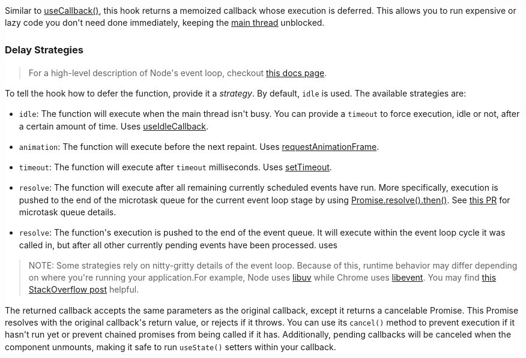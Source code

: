 Similar to
[useCallback()](https://reactjs.org/docs/hooks-reference.html#usecallback),
this hook returns a memoized callback whose execution is deferred. This allows
you to run expensive or lazy code you don't need done immediately, keeping the
[main thread](https://developer.mozilla.org/en-US/docs/Glossary/Main_thread)
unblocked.

### Delay Strategies
> For a high-level description of Node's event loop, checkout [this docs page](https://nodejs.org/en/docs/guides/event-loop-timers-and-nexttick/).

To tell the hook how to defer the function, provide it a _strategy_. By default,
`idle` is used. The available strategies are:

- `idle`: The function will execute when the main thread isn't busy. You can
  provide a `timeout` to force execution, idle or not, after a certain amount of
  time. Uses
  [useIdleCallback](https://developer.mozilla.org/en-US/docs/Web/API/Window/requestIdleCallback).

- `animation`: The function will execute before the next repaint. Uses
  [requestAnimationFrame](https://developer.mozilla.org/en-US/docs/Web/API/window/requestAnimationFrame).

- `timeout`: The function will execute after `timeout` milliseconds. Uses
  [setTimeout](https://developer.mozilla.org/en-US/docs/Web/API/setTimeout).

- `resolve`: The function will execute after all remaining currently scheduled
  events have run. More specifically, execution is pushed to the end of the
  microtask queue for the current event loop stage by using
  [Promise.resolve().then()](https://developer.mozilla.org/en-US/docs/Web/JavaScript/Reference/Global_Objects/Promise/resolve).
  See [this PR](https://github.com/nodejs/node-v0.x-archive/pull/8325) for
  microtask queue details.

- `resolve`: The function's execution is pushed to the end of the event queue.
  It will execute within the event loop cycle it was called in, but after all
  other currently pending events have been processed. uses
  
> NOTE:
> Some strategies rely on nitty-gritty details of the event loop. Because of this,
> runtime behavior may differ depending on where you're running your
> application.For example, Node uses [libuv](https://libuv.org/) while Chrome uses
> [libevent](https://libevent.org/). You may find [this StackOverflow
> post](https://stackoverflow.com/questions/31582672/what-is-the-different-between-javascript-event-loop-and-node-js-event-loop)
> helpful.

The returned callback accepts the same parameters as the original callback,
except it returns a cancelable Promise. This Promise resolves with the original
callback's return value, or rejects if it throws. You can use its `cancel()`
method to prevent execution if it hasn't run yet or prevent chained promises
from being called if it has. Additionally, pending callbacks will be canceled
when the component unmounts, making it safe to run `useState()` setters within
your callback.

